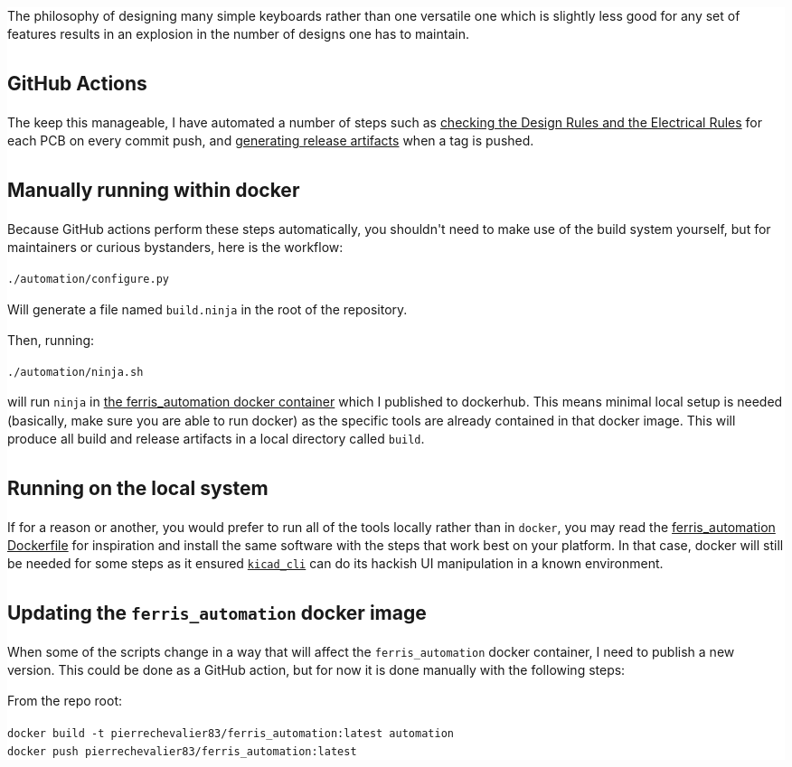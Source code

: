 The philosophy of designing many simple keyboards rather than one versatile one which is slightly less good for any set of features results in an explosion in the number of designs one has to maintain.

## GitHub Actions

The keep this manageable, I have automated a number of steps such as [checking the Design Rules and the Electrical Rules](https://github.com/pierrechevalier83/ferris/actions/workflows/ci.yml) for each PCB on every commit push, and [generating release artifacts](https://github.com/pierrechevalier83/ferris/actions/workflows/release.yml) when a tag is pushed.

## Manually running within docker

Because GitHub actions perform these steps automatically, you shouldn't need to make use of the build system yourself, but for maintainers or curious bystanders, here is the workflow:

```
./automation/configure.py
```
Will generate a file named `build.ninja` in the root of the repository.

Then, running:
```
./automation/ninja.sh
```
will run `ninja` in [the ferris_automation docker container](https://hub.docker.com/repository/docker/pierrechevalier83/ferris_automation) which I published to dockerhub. This means minimal local setup is needed (basically, make sure you are able to run docker) as the specific tools are already contained in that docker image.
This will produce all build and release artifacts in a local directory called `build`.

## Running on the local system

If for a reason or another, you would prefer to run all of the tools locally rather than in `docker`, you may read the [ferris_automation Dockerfile](automation/Dockerfile) for inspiration and install the same software with the steps that work best on your platform.
In that case, docker will still be needed for some steps as it ensured [`kicad_cli`](https://github.com/pierrechevalier83/kicad_cli) can do its hackish UI manipulation in a known environment.

## Updating the `ferris_automation` docker image

When some of the scripts change in a way that will affect the `ferris_automation` docker container, I need to publish a new version.
This could be done as a GitHub action, but for now it is done manually with the following steps:

From the repo root:
```
docker build -t pierrechevalier83/ferris_automation:latest automation
docker push pierrechevalier83/ferris_automation:latest
```


